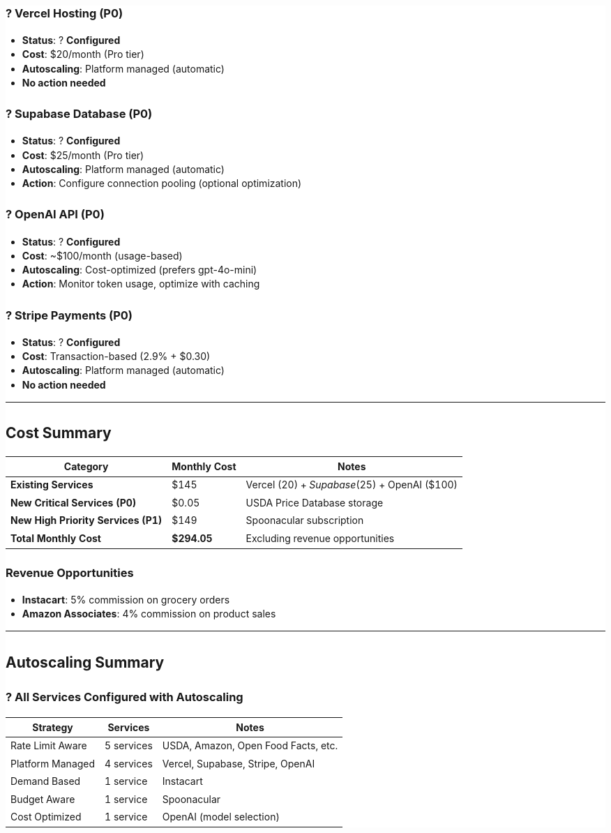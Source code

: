 ### ? Vercel Hosting (P0)
- **Status**: ? **Configured**
- **Cost**: $20/month (Pro tier)
- **Autoscaling**: Platform managed (automatic)
- **No action needed**

### ? Supabase Database (P0)
- **Status**: ? **Configured**
- **Cost**: $25/month (Pro tier)
- **Autoscaling**: Platform managed (automatic)
- **Action**: Configure connection pooling (optional optimization)

### ? OpenAI API (P0)
- **Status**: ? **Configured**
- **Cost**: ~$100/month (usage-based)
- **Autoscaling**: Cost-optimized (prefers gpt-4o-mini)
- **Action**: Monitor token usage, optimize with caching

### ? Stripe Payments (P0)
- **Status**: ? **Configured**
- **Cost**: Transaction-based (2.9% + $0.30)
- **Autoscaling**: Platform managed (automatic)
- **No action needed**

---

## Cost Summary

| Category | Monthly Cost | Notes |
|----------|--------------|-------|
| **Existing Services** | $145 | Vercel ($20) + Supabase ($25) + OpenAI ($100) |
| **New Critical Services (P0)** | $0.05 | USDA Price Database storage |
| **New High Priority Services (P1)** | $149 | Spoonacular subscription |
| **Total Monthly Cost** | **$294.05** | Excluding revenue opportunities |

### Revenue Opportunities
- **Instacart**: 5% commission on grocery orders
- **Amazon Associates**: 4% commission on product sales

---

## Autoscaling Summary

### ? All Services Configured with Autoscaling

| Strategy | Services | Notes |
|----------|----------|-------|
| Rate Limit Aware | 5 services | USDA, Amazon, Open Food Facts, etc. |
| Platform Managed | 4 services | Vercel, Supabase, Stripe, OpenAI |
| Demand Based | 1 service | Instacart |
| Budget Aware | 1 service | Spoonacular |
| Cost Optimized | 1 service | OpenAI (model selection) |
